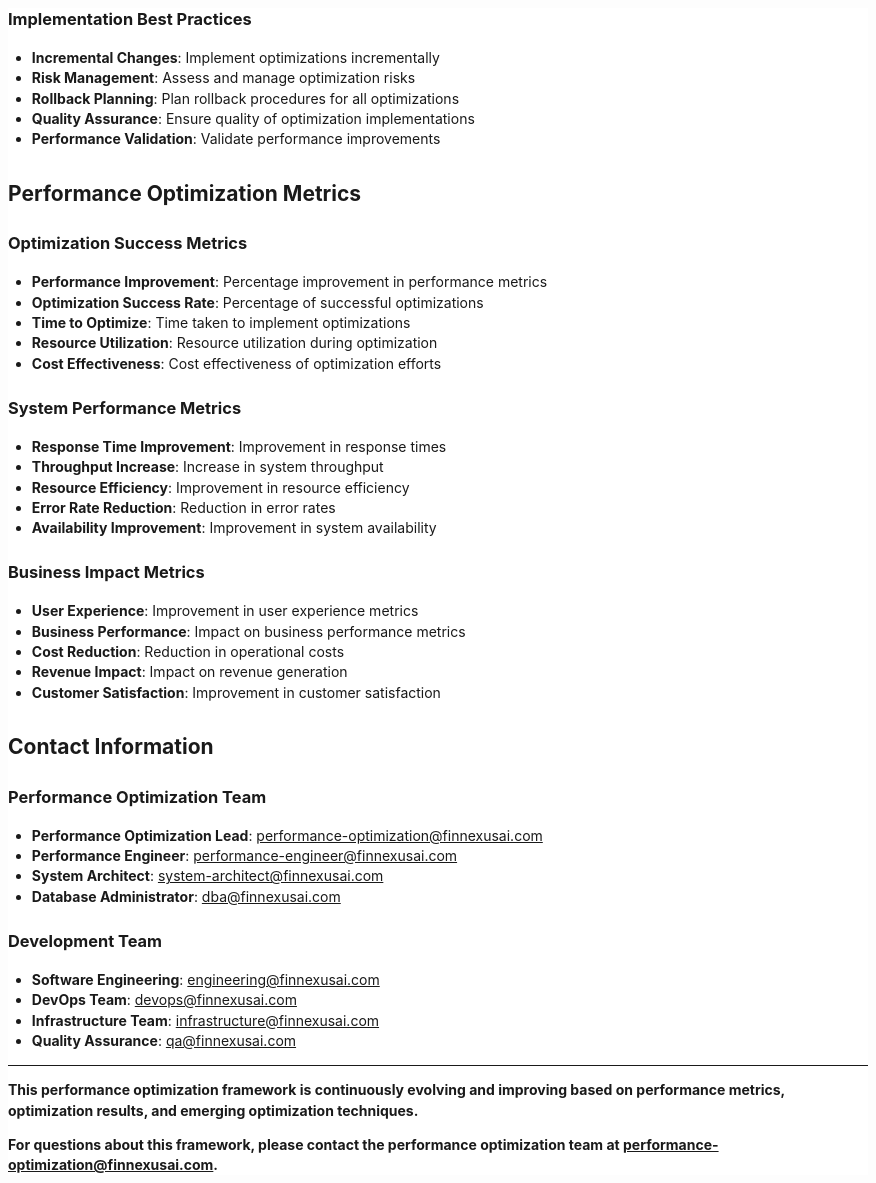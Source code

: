 ### Implementation Best Practices
- **Incremental Changes**: Implement optimizations incrementally
- **Risk Management**: Assess and manage optimization risks
- **Rollback Planning**: Plan rollback procedures for all optimizations
- **Quality Assurance**: Ensure quality of optimization implementations
- **Performance Validation**: Validate performance improvements

## Performance Optimization Metrics

### Optimization Success Metrics
- **Performance Improvement**: Percentage improvement in performance metrics
- **Optimization Success Rate**: Percentage of successful optimizations
- **Time to Optimize**: Time taken to implement optimizations
- **Resource Utilization**: Resource utilization during optimization
- **Cost Effectiveness**: Cost effectiveness of optimization efforts

### System Performance Metrics
- **Response Time Improvement**: Improvement in response times
- **Throughput Increase**: Increase in system throughput
- **Resource Efficiency**: Improvement in resource efficiency
- **Error Rate Reduction**: Reduction in error rates
- **Availability Improvement**: Improvement in system availability

### Business Impact Metrics
- **User Experience**: Improvement in user experience metrics
- **Business Performance**: Impact on business performance metrics
- **Cost Reduction**: Reduction in operational costs
- **Revenue Impact**: Impact on revenue generation
- **Customer Satisfaction**: Improvement in customer satisfaction

## Contact Information

### Performance Optimization Team
- **Performance Optimization Lead**: performance-optimization@finnexusai.com
- **Performance Engineer**: performance-engineer@finnexusai.com
- **System Architect**: system-architect@finnexusai.com
- **Database Administrator**: dba@finnexusai.com

### Development Team
- **Software Engineering**: engineering@finnexusai.com
- **DevOps Team**: devops@finnexusai.com
- **Infrastructure Team**: infrastructure@finnexusai.com
- **Quality Assurance**: qa@finnexusai.com

---

**This performance optimization framework is continuously evolving and improving based on performance metrics, optimization results, and emerging optimization techniques.**

**For questions about this framework, please contact the performance optimization team at performance-optimization@finnexusai.com.**
